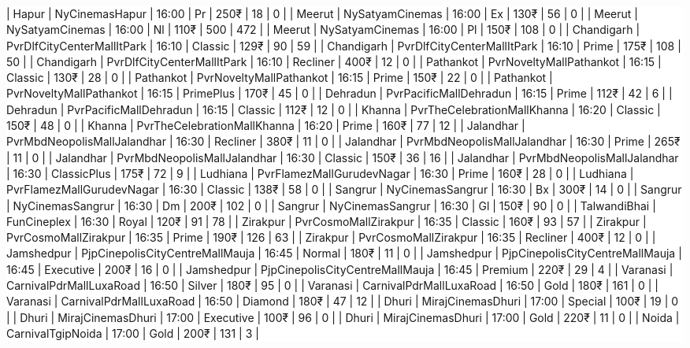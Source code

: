 | Hapur         | NyCinemasHapur                         | 16:00 | Pr               |  250₹ |       18 |      0 |
| Meerut        | NySatyamCinemas                        | 16:00 | Ex               |  130₹ |       56 |      0 |
| Meerut        | NySatyamCinemas                        | 16:00 | Nl               |  110₹ |      500 |    472 |
| Meerut        | NySatyamCinemas                        | 16:00 | Pl               |  150₹ |      108 |      0 |
| Chandigarh    | PvrDlfCityCenterMallItPark             | 16:10 | Classic          |  129₹ |       90 |     59 |
| Chandigarh    | PvrDlfCityCenterMallItPark             | 16:10 | Prime            |  175₹ |      108 |     50 |
| Chandigarh    | PvrDlfCityCenterMallItPark             | 16:10 | Recliner         |  400₹ |       12 |      0 |
| Pathankot     | PvrNoveltyMallPathankot                | 16:15 | Classic          |  130₹ |       28 |      0 |
| Pathankot     | PvrNoveltyMallPathankot                | 16:15 | Prime            |  150₹ |       22 |      0 |
| Pathankot     | PvrNoveltyMallPathankot                | 16:15 | PrimePlus        |  170₹ |       45 |      0 |
| Dehradun      | PvrPacificMallDehradun                 | 16:15 | Prime            |  112₹ |       42 |      6 |
| Dehradun      | PvrPacificMallDehradun                 | 16:15 | Classic          |  112₹ |       12 |      0 |
| Khanna        | PvrTheCelebrationMallKhanna            | 16:20 | Classic          |  150₹ |       48 |      0 |
| Khanna        | PvrTheCelebrationMallKhanna            | 16:20 | Prime            |  160₹ |       77 |     12 |
| Jalandhar     | PvrMbdNeopolisMallJalandhar            | 16:30 | Recliner         |  380₹ |       11 |      0 |
| Jalandhar     | PvrMbdNeopolisMallJalandhar            | 16:30 | Prime            |  265₹ |       11 |      0 |
| Jalandhar     | PvrMbdNeopolisMallJalandhar            | 16:30 | Classic          |  150₹ |       36 |     16 |
| Jalandhar     | PvrMbdNeopolisMallJalandhar            | 16:30 | ClassicPlus      |  175₹ |       72 |      9 |
| Ludhiana      | PvrFlamezMallGurudevNagar              | 16:30 | Prime            |  160₹ |       28 |      0 |
| Ludhiana      | PvrFlamezMallGurudevNagar              | 16:30 | Classic          |  138₹ |       58 |      0 |
| Sangrur       | NyCinemasSangrur                       | 16:30 | Bx               |  300₹ |       14 |      0 |
| Sangrur       | NyCinemasSangrur                       | 16:30 | Dm               |  200₹ |      102 |      0 |
| Sangrur       | NyCinemasSangrur                       | 16:30 | Gl               |  150₹ |       90 |      0 |
| TalwandiBhai  | FunCineplex                            | 16:30 | Royal            |  120₹ |       91 |     78 |
| Zirakpur      | PvrCosmoMallZirakpur                   | 16:35 | Classic          |  160₹ |       93 |     57 |
| Zirakpur      | PvrCosmoMallZirakpur                   | 16:35 | Prime            |  190₹ |      126 |     63 |
| Zirakpur      | PvrCosmoMallZirakpur                   | 16:35 | Recliner         |  400₹ |       12 |      0 |
| Jamshedpur    | PjpCinepolisCityCentreMallMauja        | 16:45 | Normal           |  180₹ |       11 |      0 |
| Jamshedpur    | PjpCinepolisCityCentreMallMauja        | 16:45 | Executive        |  200₹ |       16 |      0 |
| Jamshedpur    | PjpCinepolisCityCentreMallMauja        | 16:45 | Premium          |  220₹ |       29 |      4 |
| Varanasi      | CarnivalPdrMallLuxaRoad                | 16:50 | Silver           |  180₹ |       95 |      0 |
| Varanasi      | CarnivalPdrMallLuxaRoad                | 16:50 | Gold             |  180₹ |      161 |      0 |
| Varanasi      | CarnivalPdrMallLuxaRoad                | 16:50 | Diamond          |  180₹ |       47 |     12 |
| Dhuri         | MirajCinemasDhuri                      | 17:00 | Special          |  100₹ |       19 |      0 |
| Dhuri         | MirajCinemasDhuri                      | 17:00 | Executive        |  100₹ |       96 |      0 |
| Dhuri         | MirajCinemasDhuri                      | 17:00 | Gold             |  220₹ |       11 |      0 |
| Noida         | CarnivalTgipNoida                      | 17:00 | Gold             |  200₹ |      131 |      3 |